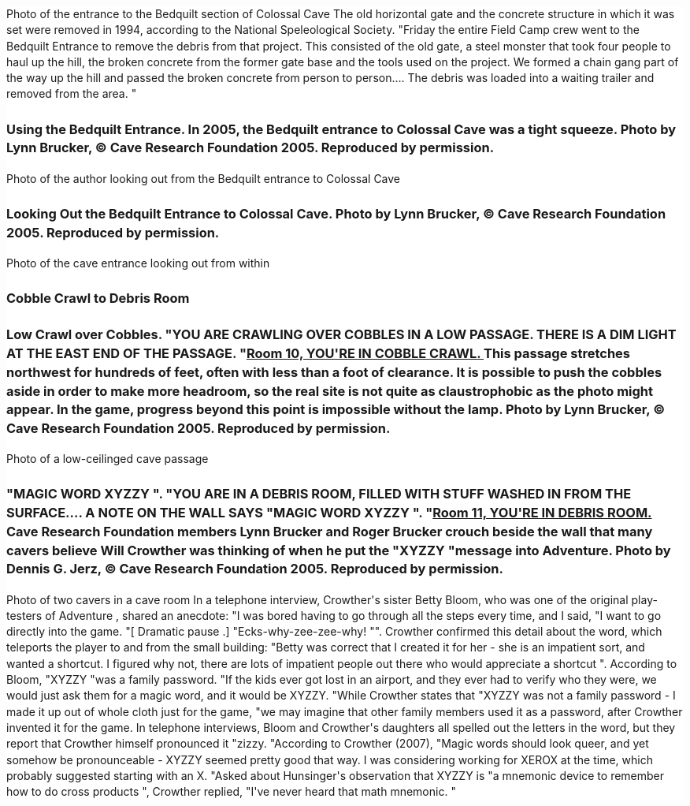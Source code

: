 Photo of the entrance to the Bedquilt section of Colossal Cave 
The old horizontal gate and the concrete structure in which it was set were removed in 1994, according to the National Speleological Society. "Friday the entire Field Camp crew went to the Bedquilt Entrance to remove the debris from that project. This consisted of the old gate, a steel monster that took four people to haul up the hill, the broken concrete from the former gate base and the tools used on the project. We formed a chain gang part of the way up the hill and passed the broken concrete from person to person…. The debris was loaded into a waiting trailer and removed from the area. "


### Using the Bedquilt Entrance. In 2005, the Bedquilt entrance to Colossal Cave was a tight squeeze. Photo by Lynn Brucker, © Cave Research Foundation 2005. Reproduced by permission. 

Photo of the author looking out from the Bedquilt entrance to Colossal Cave 

### Looking Out the Bedquilt Entrance to Colossal Cave. Photo by Lynn Brucker, © Cave Research Foundation 2005. Reproduced by permission. 

Photo of the cave entrance looking out from within 

### Cobble Crawl to Debris Room 



### Low Crawl over Cobbles. "YOU ARE CRAWLING OVER COBBLES IN A LOW PASSAGE. THERE IS A DIM LIGHT AT THE EAST END OF THE PASSAGE. "[Room 10, YOU'RE IN COBBLE CRAWL. ](#crowther1976)This passage stretches northwest for hundreds of feet, often with less than a foot of clearance. It is possible to push the cobbles aside in order to make more headroom, so the real site is not quite as claustrophobic as the photo might appear. In the game, progress beyond this point is impossible without the lamp. Photo by Lynn Brucker, © Cave Research Foundation 2005. Reproduced by permission. 

Photo of a low-ceilinged cave passage 

### "MAGIC WORD XYZZY ". "YOU ARE IN A DEBRIS ROOM, FILLED WITH STUFF WASHED IN FROM THE SURFACE…. A NOTE ON THE WALL SAYS "MAGIC WORD XYZZY ". "[Room 11, YOU'RE IN DEBRIS ROOM. ](#crowther1976)Cave Research Foundation members Lynn Brucker and Roger Brucker crouch beside the wall that many cavers believe Will Crowther was thinking of when he put the "XYZZY "message into Adventure. Photo by Dennis G. Jerz, © Cave Research Foundation 2005. Reproduced by permission. 

Photo of two cavers in a cave room 
In a telephone interview, Crowther's sister Betty Bloom, who was one of the original play-testers of Adventure , shared an anecdote: "I was bored having to go through all the steps every time, and I said, "I want to go directly into the game. "[ Dramatic pause .] "Ecks-why-zee-zee-why! "". Crowther confirmed this detail about the word, which teleports the player to and from the small building: "Betty was correct that I created it for her - she is an impatient sort, and wanted a shortcut. I figured why not, there are lots of impatient people out there who would appreciate a shortcut ". According to Bloom, "XYZZY "was a family password. "If the kids ever got lost in an airport, and they ever had to verify who they were, we would just ask them for a magic word, and it would be XYZZY. "While Crowther states that "XYZZY was not a family password - I made it up out of whole cloth just for the game, "we may imagine that other family members used it as a password, after Crowther invented it for the game. In telephone interviews, Bloom and Crowther's daughters all spelled out the letters in the word, but they report that Crowther himself pronounced it "zizzy. "According to Crowther (2007), "Magic words should look queer, and yet somehow be pronounceable - XYZZY seemed pretty good that way. I was considering working for XEROX at the time, which probably suggested starting with an X. "Asked about Hunsinger's observation that XYZZY is "a mnemonic device to remember how to do cross products ", Crowther replied, "I've never heard that math mnemonic. "


[^1]: Montfort (2003) aptly traces the precursors to
[^2]: The term interactive fiction has also been applied to
[^3]: See Jerz 2002, and
[^4]: Crowther's
[^5]: While some scholars use
[^6]: For an
[^7]: The New Hacker's
[^8]: The Usenet groups rec.games.int-fiction (for
[^9]: See Archives and Meta-resources.
[^10]: The published
[^11]: The depth of
[^12]: Dalenberg gives the tag CROW0000 to this
[^13]: In response to my request, Les Earnest (SAIL
[^14]: Juul (2005) admirably
[^15]: Consider
[^16]: MUD-related scholarship is
[^17]: According to Crowther's help text, MOST OF MY VOCABULARY DESCRIBES PLACES AND IS USED TO MOVE YOU
[^18]: A bumper sticker and T-shirt slogan often seen in cave country reads
[^19]: An audio file of the command "PLUGH": Audio file of the command "PLUGH"
[^20]: Before long, team leader Dave West hesitated at
[^21]: It is possible to get to